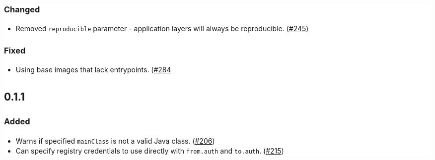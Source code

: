 ### Changed

- Removed `reproducible` parameter - application layers will always be
  reproducible. ([#245](https://github.com/GoogleContainerTools/jib/pull/245))

### Fixed

- Using base images that lack entrypoints.
  ([#284](https://github.com/GoogleContainerTools/jib/pull/284)

## 0.1.1

### Added

- Warns if specified `mainClass` is not a valid Java class.
  ([#206](https://github.com/google/jib/issues/206))
- Can specify registry credentials to use directly with `from.auth` and
  `to.auth`. ([#215](https://github.com/google/jib/issues/215))
